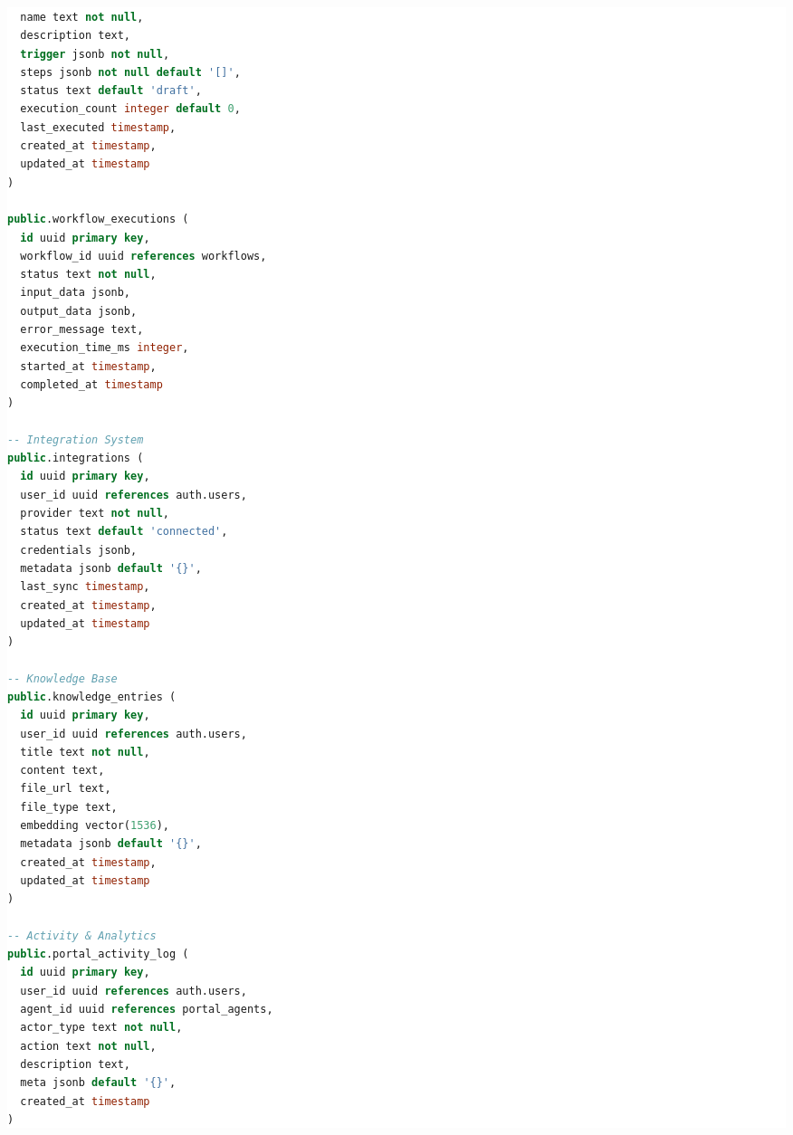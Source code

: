 ```sql
  name text not null,
  description text,
  trigger jsonb not null,
  steps jsonb not null default '[]',
  status text default 'draft',
  execution_count integer default 0,
  last_executed timestamp,
  created_at timestamp,
  updated_at timestamp
)

public.workflow_executions (
  id uuid primary key,
  workflow_id uuid references workflows,
  status text not null,
  input_data jsonb,
  output_data jsonb,
  error_message text,
  execution_time_ms integer,
  started_at timestamp,
  completed_at timestamp
)

-- Integration System
public.integrations (
  id uuid primary key,
  user_id uuid references auth.users,
  provider text not null,
  status text default 'connected',
  credentials jsonb,
  metadata jsonb default '{}',
  last_sync timestamp,
  created_at timestamp,
  updated_at timestamp
)

-- Knowledge Base
public.knowledge_entries (
  id uuid primary key,
  user_id uuid references auth.users,
  title text not null,
  content text,
  file_url text,
  file_type text,
  embedding vector(1536),
  metadata jsonb default '{}',
  created_at timestamp,
  updated_at timestamp
)

-- Activity & Analytics
public.portal_activity_log (
  id uuid primary key,
  user_id uuid references auth.users,
  agent_id uuid references portal_agents,
  actor_type text not null,
  action text not null,
  description text,
  meta jsonb default '{}',
  created_at timestamp
)
```
